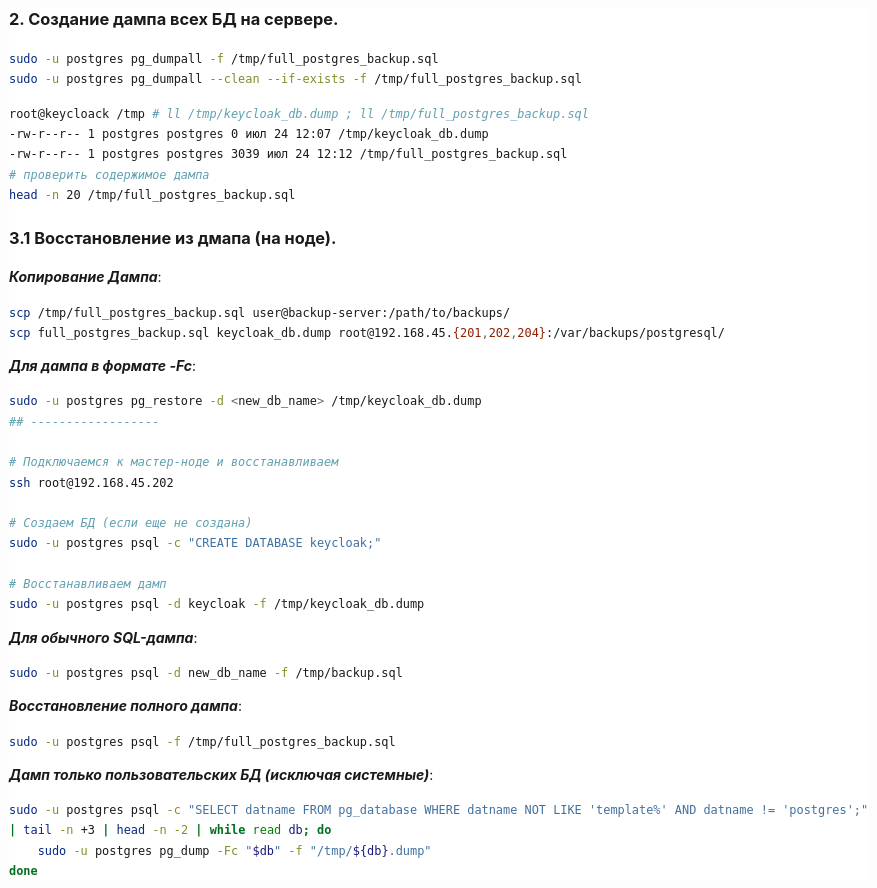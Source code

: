 


### 2. Создание дампа всех БД на сервере.
  ```bash
  sudo -u postgres pg_dumpall -f /tmp/full_postgres_backup.sql
  sudo -u postgres pg_dumpall --clean --if-exists -f /tmp/full_postgres_backup.sql
  ```
  ```bash
  root@keycloack /tmp # ll /tmp/keycloak_db.dump ; ll /tmp/full_postgres_backup.sql 
  -rw-r--r-- 1 postgres postgres 0 июл 24 12:07 /tmp/keycloak_db.dump
  -rw-r--r-- 1 postgres postgres 3039 июл 24 12:12 /tmp/full_postgres_backup.sql
  # проверить содержимое дампа
  head -n 20 /tmp/full_postgres_backup.sql
  ```


### 3.1 Восстановление из дмапа (на ноде).

***Копирование Дампа***:
```bash
scp /tmp/full_postgres_backup.sql user@backup-server:/path/to/backups/
scp full_postgres_backup.sql keycloak_db.dump root@192.168.45.{201,202,204}:/var/backups/postgresql/
```

***Для дампа в формате -Fc***:
```bash
sudo -u postgres pg_restore -d <new_db_name> /tmp/keycloak_db.dump
## ------------------

# Подключаемся к мастер-ноде и восстанавливаем
ssh root@192.168.45.202

# Создаем БД (если еще не создана)
sudo -u postgres psql -c "CREATE DATABASE keycloak;"

# Восстанавливаем дамп
sudo -u postgres psql -d keycloak -f /tmp/keycloak_db.dump
```

***Для обычного SQL-дампа***:
```bash
sudo -u postgres psql -d new_db_name -f /tmp/backup.sql
```

***Восстановление полного дампа***:
```bash
sudo -u postgres psql -f /tmp/full_postgres_backup.sql
```

***Дамп только пользовательских БД (исключая системные)***:
```bash
sudo -u postgres psql -c "SELECT datname FROM pg_database WHERE datname NOT LIKE 'template%' AND datname != 'postgres';" | tail -n +3 | head -n -2 | while read db; do
    sudo -u postgres pg_dump -Fc "$db" -f "/tmp/${db}.dump"
done
```
